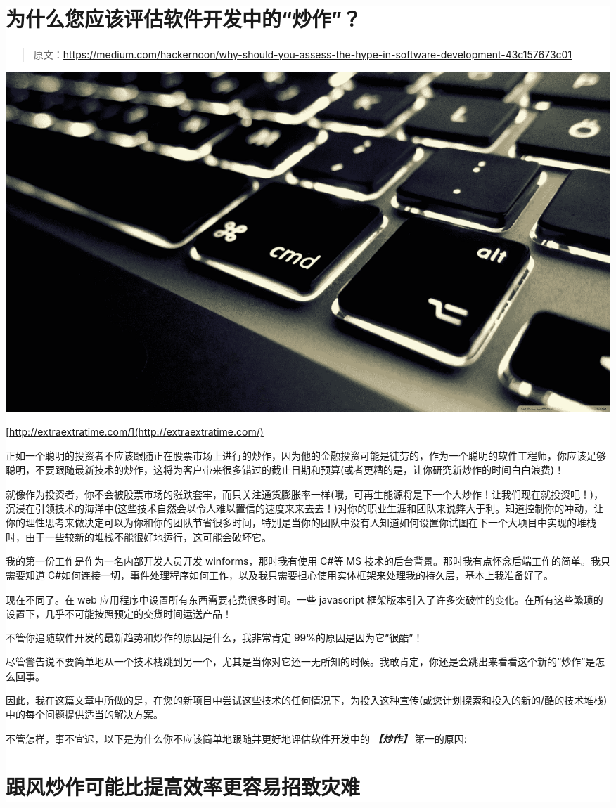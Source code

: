 # 为什么您应该评估软件开发中的“炒作”？

> 原文：<https://medium.com/hackernoon/why-should-you-assess-the-hype-in-software-development-43c157673c01>

![](img/db056aaf30e04bbfaf4d7f79e1826789.png)

[http://extraextratime.com/](http://extraextratime.com/)

正如一个聪明的投资者不应该跟随正在股票市场上进行的炒作，因为他的金融投资可能是徒劳的，作为一个聪明的软件工程师，你应该足够聪明，不要跟随最新技术的炒作，这将为客户带来很多错过的截止日期和预算(或者更糟的是，让你研究新炒作的时间白白浪费)！

就像作为投资者，你不会被股票市场的涨跌套牢，而只关注通货膨胀率一样(哦，可再生能源将是下一个大炒作！让我们现在就投资吧！)，沉浸在引领技术的海洋中(这些技术自然会以令人难以置信的速度来来去去！)对你的职业生涯和团队来说弊大于利。知道控制你的冲动，让你的理性思考来做决定可以为你和你的团队节省很多时间，特别是当你的团队中没有人知道如何设置你试图在下一个大项目中实现的堆栈时，由于一些较新的堆栈不能很好地运行，这可能会破坏它。

我的第一份工作是作为一名内部开发人员开发 winforms，那时我有使用 C#等 MS 技术的后台背景。那时我有点怀念后端工作的简单。我只需要知道 C#如何连接一切，事件处理程序如何工作，以及我只需要担心使用实体框架来处理我的持久层，基本上我准备好了。

现在不同了。在 web 应用程序中设置所有东西需要花费很多时间。一些 javascript 框架版本引入了许多突破性的变化。在所有这些繁琐的设置下，几乎不可能按照预定的交货时间运送产品！

不管你追随软件开发的最新趋势和炒作的原因是什么，我非常肯定 99%的原因是因为它“很酷”！

尽管警告说不要简单地从一个技术栈跳到另一个，尤其是当你对它还一无所知的时候。我敢肯定，你还是会跳出来看看这个新的“炒作”是怎么回事。

因此，我在这篇文章中所做的是，在您的新项目中尝试这些技术的任何情况下，为投入这种宣传(或您计划探索和投入的新的/酷的技术堆栈)中的每个问题提供适当的解决方案。

不管怎样，事不宜迟，以下是为什么你不应该简单地跟随并更好地评估软件开发中的 ***【炒作】*** 第一的原因:

# **跟风炒作可能比提高效率更容易招致灾难**

